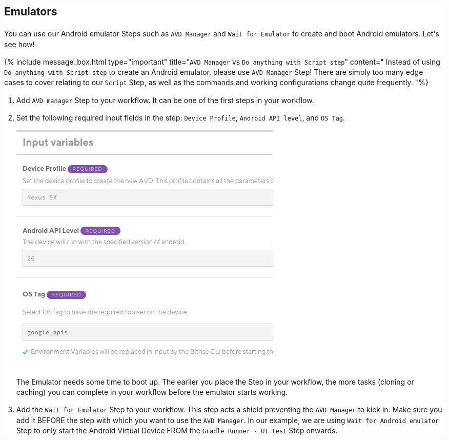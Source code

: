 ## Emulators

You can use our Android emulator Steps such as `AVD Manager` and `Wait for Emulator` to create and boot Android emulators. Let's see how!

{% include message_box.html type="important" title="`AVD Manager` vs `Do anything with Script step`" content=" Instead of using `Do anything with Script step` to create an Android emulator, please use  `AVD Manager` Step! There are simply too many edge cases to cover relating to our `Script` Step, as well as the commands and working configurations change quite frequently. "%}

1. Add `AVD manager` Step to your workflow. It can be one of the first steps in your workflow.
2. Set the following required input fields in the step: `Device Profile`, `Android API level`, and `OS Tag`.

   ![](/img/avd-manager.png)

   The Emulator needs some time to boot up. The earlier you place the Step in your workflow, the more tasks (cloning or caching) you can complete in your workflow before the emulator starts working.
3. Add the `Wait for Emulator` Step to your workflow. This step acts a shield preventing the `AVD Manager` to kick in. Make sure you add it BEFORE the step with which you want to use the `AVD Manager`. In our example, we are using `Wait for Android emulator` Step to only start the Android Virtual Device FROM the `Gradle Runner - UI test` Step onwards.
